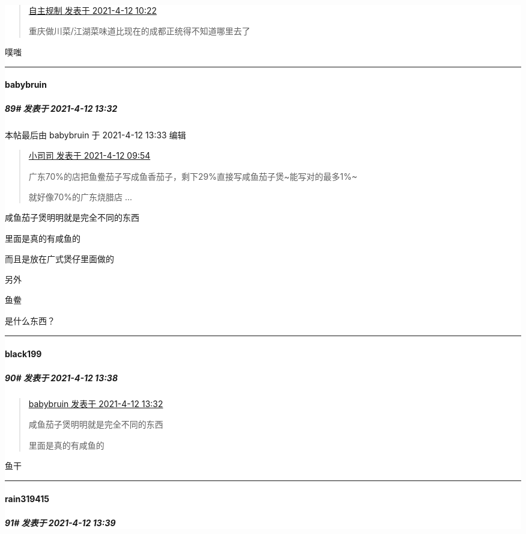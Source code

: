 
<blockquote><a href="httphttps://bbs.saraba1st.com/2b/forum.php?mod=redirect&amp;goto=findpost&amp;pid=50911155&amp;ptid=1998439" target="_blank">自主规制 发表于 2021-4-12 10:22</a>

重庆做川菜/江湖菜味道比现在的成都正统得不知道哪里去了</blockquote>
噗嗤


*****

####  babybruin  
##### 89#       发表于 2021-4-12 13:32


 本帖最后由 babybruin 于 2021-4-12 13:33 编辑 
<blockquote><a href="httphttps://bbs.saraba1st.com/2b/forum.php?mod=redirect&amp;goto=findpost&amp;pid=50910873&amp;ptid=1998439" target="_blank">小司司 发表于 2021-4-12 09:54</a>

广东70%的店把鱼鲞茄子写成鱼香茄子，剩下29%直接写咸鱼茄子煲~能写对的最多1%~


就好像70%的广东烧腊店 ...</blockquote>
咸鱼茄子煲明明就是完全不同的东西


里面是真的有咸鱼的


而且是放在广式煲仔里面做的


另外


鱼鲞


是什么东西？


*****

####  black199  
##### 90#       发表于 2021-4-12 13:38


<blockquote><a href="httphttps://bbs.saraba1st.com/2b/forum.php?mod=redirect&amp;goto=findpost&amp;pid=50912984&amp;ptid=1998439" target="_blank">babybruin 发表于 2021-4-12 13:32</a>

咸鱼茄子煲明明就是完全不同的东西


里面是真的有咸鱼的</blockquote>
鱼干




*****

####  rain319415  
##### 91#       发表于 2021-4-12 13:39

